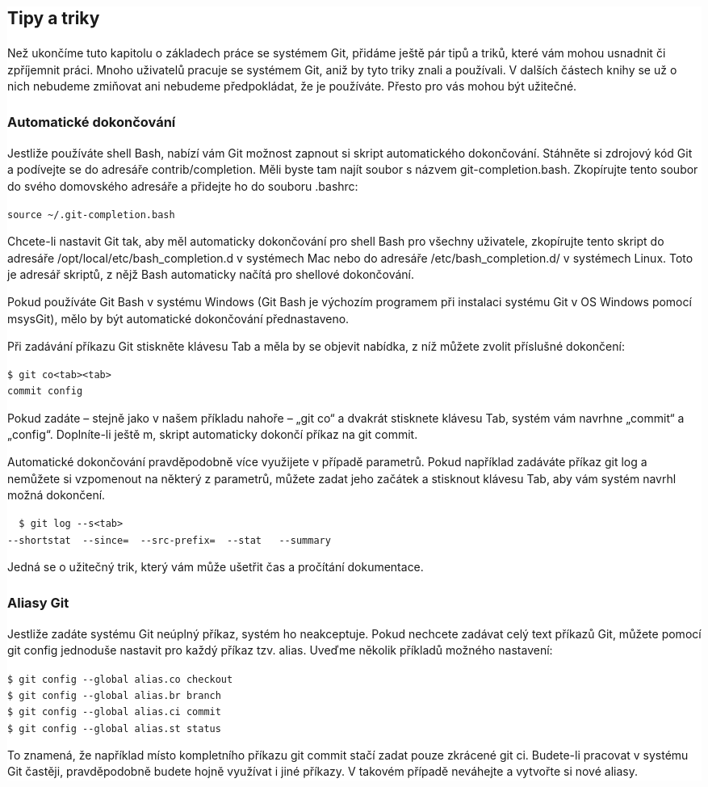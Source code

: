 ## Tipy a triky ##

Než ukončíme tuto kapitolu o základech práce se systémem Git, přidáme ještě pár tipů a triků, které vám mohou usnadnit či zpříjemnit práci. Mnoho uživatelů pracuje se systémem Git, aniž by tyto triky znali a používali. V dalších částech knihy se už o nich nebudeme zmiňovat ani nebudeme předpokládat, že je používáte. Přesto pro vás mohou být užitečné.

### Automatické dokončování ###

Jestliže používáte shell Bash, nabízí vám Git možnost zapnout si skript automatického dokončování. Stáhněte si zdrojový kód Git a podívejte se do adresáře contrib/completion. Měli byste tam najít soubor s názvem git-completion.bash. Zkopírujte tento soubor do svého domovského adresáře a přidejte ho do souboru .bashrc:

	source ~/.git-completion.bash

Chcete-li nastavit Git tak, aby měl automaticky dokončování pro shell Bash pro všechny uživatele, zkopírujte tento skript do adresáře /opt/local/etc/bash_completion.d v systémech Mac nebo do adresáře /etc/bash_completion.d/ v systémech Linux. Toto je adresář skriptů, z nějž Bash automaticky načítá pro shellové dokončování.

Pokud používáte Git Bash v systému Windows (Git Bash je výchozím programem při instalaci systému Git v OS Windows pomocí msysGit), mělo by být automatické dokončování přednastaveno.

Při zadávání příkazu Git stiskněte klávesu Tab a měla by se objevit nabídka, z níž můžete zvolit příslušné dokončení:

	$ git co<tab><tab>
	commit config

Pokud zadáte – stejně jako v našem příkladu nahoře – „git co“ a dvakrát stisknete klávesu Tab, systém vám navrhne „commit“ a „config“. Doplníte-li ještě m<tab>, skript automaticky dokončí příkaz na git commit.	

Automatické dokončování pravděpodobně více využijete v případě parametrů. Pokud například zadáváte příkaz git log a nemůžete si vzpomenout na některý z parametrů, můžete zadat jeho začátek a stisknout klávesu Tab, aby vám systém navrhl možná dokončení.	

      $ git log --s<tab>
	--shortstat  --since=  --src-prefix=  --stat   --summary

Jedná se o užitečný trik, který vám může ušetřit čas a pročítání dokumentace.

### Aliasy Git ###

Jestliže zadáte systému Git neúplný příkaz, systém ho neakceptuje. Pokud nechcete zadávat celý text příkazů Git, můžete pomocí git config jednoduše nastavit pro každý příkaz tzv. alias. Uveďme několik příkladů možného nastavení:

	$ git config --global alias.co checkout
	$ git config --global alias.br branch
	$ git config --global alias.ci commit
	$ git config --global alias.st status

To znamená, že například místo kompletního příkazu git commit stačí zadat pouze zkrácené git ci. Budete-li pracovat v systému Git častěji, pravděpodobně budete hojně využívat i jiné příkazy. V takovém případě neváhejte a vytvořte si nové aliasy.
